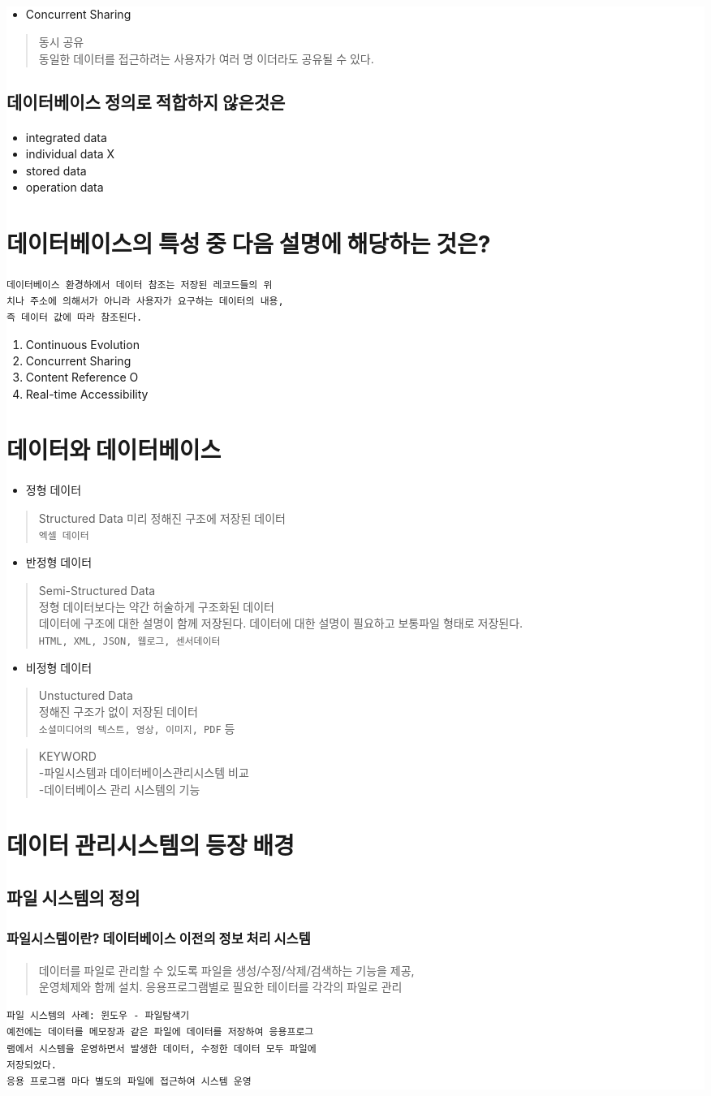 * Concurrent Sharing
> 동시 공유  
  동일한 데이터를 접근하려는 사용자가 여러 명 이더라도 공유될 수 있다.

## 데이터베이스 정의로 적합하지 않은것은
* integrated data
* individual data X
* stored data
* operation data

# 데이터베이스의 특성 중 다음 설명에 해당하는 것은?
```
데이터베이스 환경하에서 데이터 참조는 저장된 레코드들의 위  
치나 주소에 의해서가 아니라 사용자가 요구하는 데이터의 내용,  
즉 데이터 값에 따라 참조된다.
```
1. Continuous Evolution
2. Concurrent Sharing
3. Content Reference O
4. Real-time Accessibility

# 데이터와 데이터베이스

* 정형 데이터
> Structured Data
> 미리 정해진 구조에 저장된 데이터  
`엑셀 데이터`

* 반정형 데이터
> Semi-Structured Data  
> 정형 데이터보다는 약간 허술하게 구조화된 데이터  
  데이터에 구조에 대한 설명이 함께 저장된다.
> 데이터에 대한 설명이 필요하고
> 보통파일 형태로 저장된다.  
`HTML, XML, JSON, 웹로그, 센서데이터`

* 비정형 데이터
> Unstuctured Data  
> 정해진 구조가 없이 저장된 데이터  
`소셜미디어의 텍스트, 영상, 이미지, PDF` 등

> KEYWORD  
> -파일시스템과 데이터베이스관리시스템 비교  
> -데이터베이스 관리 시스템의 기능

# 데이터 관리시스템의 등장 배경

## 파일 시스템의 정의
### 파일시스템이란? 데이터베이스 이전의 정보 처리 시스템
> 데이터를 파일로 관리할 수 있도록 파일을 생성/수정/삭제/검색하는 기능을 제공,  
  운영체제와 함께 설치. 응용프로그램별로 필요한 테이터를 각각의 파일로 관리
```
파일 시스템의 사례: 윈도우 - 파일탐색기
예전에는 데이터를 메모장과 같은 파일에 데이터를 저장하여 응용프로그
램에서 시스템을 운영하면서 발생한 데이터, 수정한 데이터 모두 파일에
저장되었다.
응용 프로그램 마다 별도의 파일에 접근하여 시스템 운영
```
